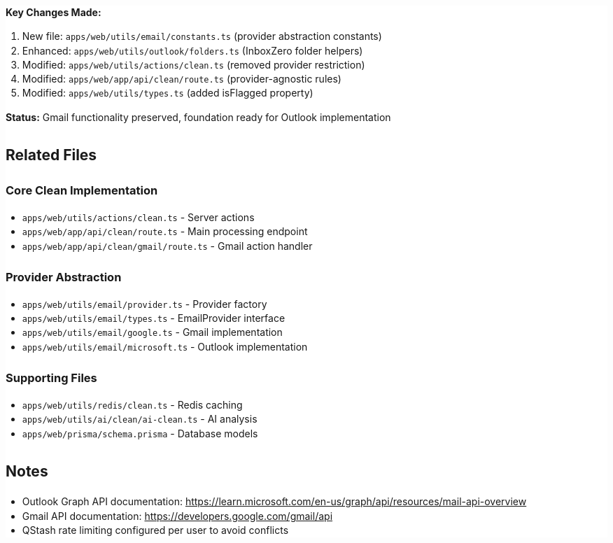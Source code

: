 **Key Changes Made:**
1. New file: `apps/web/utils/email/constants.ts` (provider abstraction constants)
2. Enhanced: `apps/web/utils/outlook/folders.ts` (InboxZero folder helpers)
3. Modified: `apps/web/utils/actions/clean.ts` (removed provider restriction)
4. Modified: `apps/web/app/api/clean/route.ts` (provider-agnostic rules)
5. Modified: `apps/web/utils/types.ts` (added isFlagged property)

**Status:** Gmail functionality preserved, foundation ready for Outlook implementation

## Related Files

### Core Clean Implementation
- `apps/web/utils/actions/clean.ts` - Server actions
- `apps/web/app/api/clean/route.ts` - Main processing endpoint
- `apps/web/app/api/clean/gmail/route.ts` - Gmail action handler

### Provider Abstraction
- `apps/web/utils/email/provider.ts` - Provider factory
- `apps/web/utils/email/types.ts` - EmailProvider interface
- `apps/web/utils/email/google.ts` - Gmail implementation
- `apps/web/utils/email/microsoft.ts` - Outlook implementation

### Supporting Files
- `apps/web/utils/redis/clean.ts` - Redis caching
- `apps/web/utils/ai/clean/ai-clean.ts` - AI analysis
- `apps/web/prisma/schema.prisma` - Database models

## Notes

- Outlook Graph API documentation: https://learn.microsoft.com/en-us/graph/api/resources/mail-api-overview
- Gmail API documentation: https://developers.google.com/gmail/api
- QStash rate limiting configured per user to avoid conflicts
